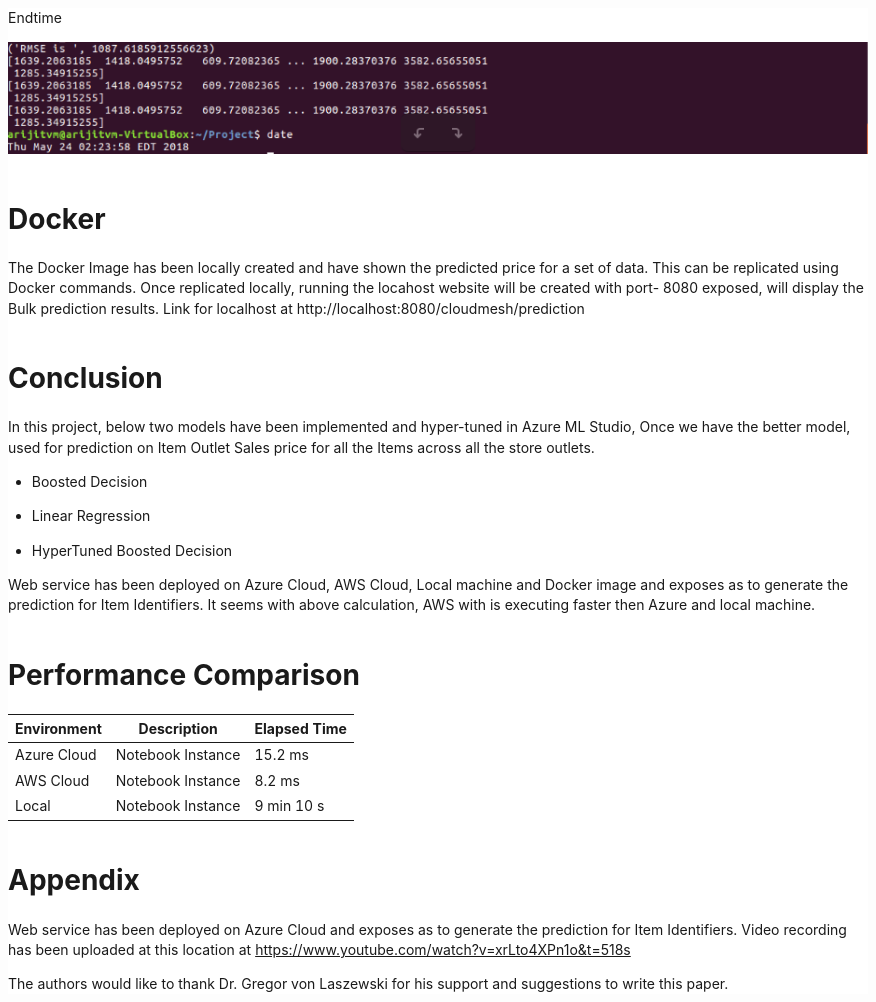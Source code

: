 Endtime

![image](Images/EndTimelocal.png)

Docker
======

The Docker Image has been locally created and have shown the predicted
price for a set of data. This can be replicated using Docker commands.
Once replicated locally, running the locahost website will be created
with port- 8080 exposed, will display the Bulk prediction results. Link
for localhost at http://localhost:8080/cloudmesh/prediction

Conclusion
==========

In this project, below two models have been implemented and hyper-tuned
in Azure ML Studio, Once we have the better model, used for prediction
on Item Outlet Sales price for all the Items across all the store
outlets.

-   Boosted Decision

-   Linear Regression

-   HyperTuned Boosted Decision

Web service has been deployed on Azure Cloud, AWS Cloud, Local machine
and Docker image and exposes as to generate the prediction for Item
Identifiers. It seems with above calculation, AWS with is executing
faster then Azure and local machine.

Performance Comparison
========================


Environment  | Description       |  Elapsed Time
-------------|-------------------|----------------
Azure Cloud  | Notebook Instance |  15.2 ms
AWS Cloud    | Notebook Instance |  8.2 ms
Local        | Notebook Instance |  9 min 10 s


Appendix
========

Web service has been deployed on Azure Cloud and exposes as to generate
the prediction for Item Identifiers. Video recording has been uploaded
at this location at https://www.youtube.com/watch?v=xrLto4XPn1o&t=518s

The authors would like to thank Dr. Gregor von Laszewski for his support
and suggestions to write this paper.
